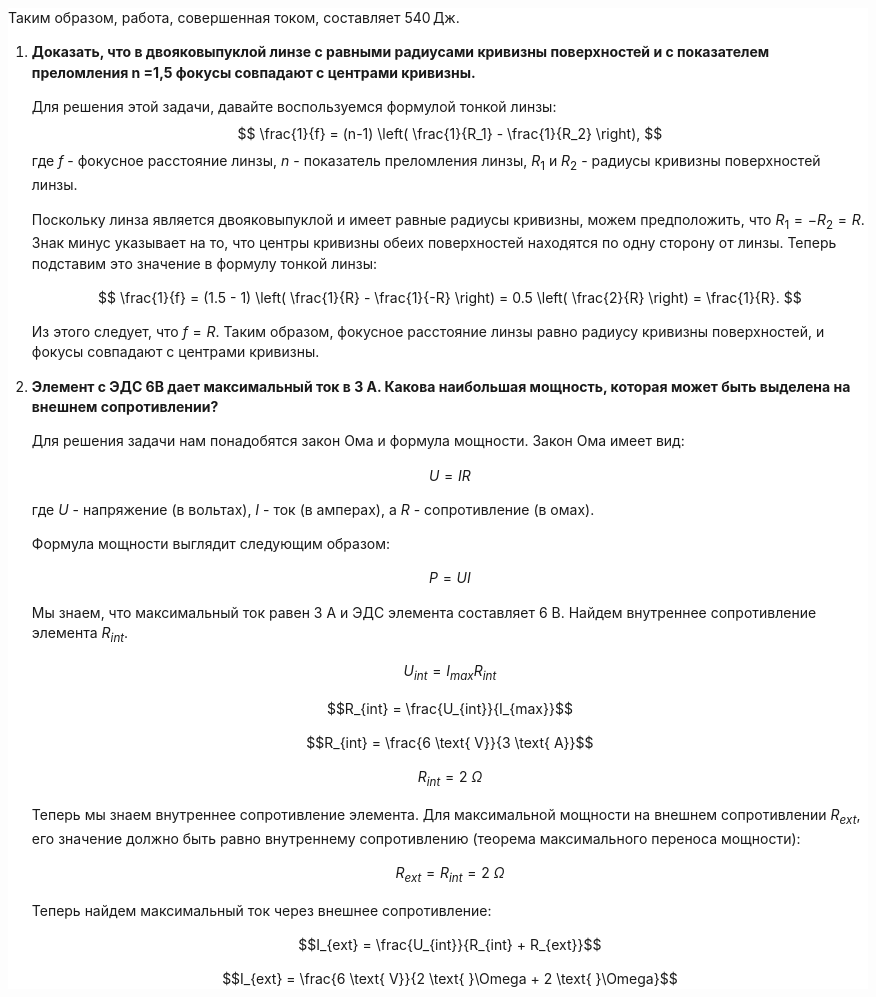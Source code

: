    Таким образом, работа, совершенная током, составляет $540\,\text{Дж}$.


1. **Доказать, что в двояковыпуклой линзе с равными радиусами кривизны поверхностей и с показателем преломления n =1,5 фокусы совпадают с центрами кривизны.**

   Для решения этой задачи, давайте воспользуемся формулой тонкой линзы:
   $$
   \frac{1}{f} = (n-1) \left( \frac{1}{R_1} - \frac{1}{R_2} \right),
   $$
   где $f$ - фокусное расстояние линзы, $n$ - показатель преломления линзы, $R_1$ и $R_2$ - радиусы кривизны поверхностей линзы.

   Поскольку линза является двояковыпуклой и имеет равные радиусы кривизны, можем предположить, что $R_1 = -R_2 = R$. Знак минус указывает на то, что центры кривизны обеих поверхностей находятся по одну сторону от линзы. Теперь подставим это значение в формулу тонкой линзы:

   $$
   \frac{1}{f} = (1.5 - 1) \left( \frac{1}{R} - \frac{1}{-R} \right) = 0.5 \left( \frac{2}{R} \right) = \frac{1}{R}.
   $$

   Из этого следует, что $f = R$. Таким образом, фокусное расстояние линзы равно радиусу кривизны поверхностей, и фокусы совпадают с центрами кривизны.

1. **Элемент с ЭДС 6В дает максимальный ток в 3 А. Какова наибольшая мощность, которая может быть выделена на внешнем сопротивлении?** 

   Для решения задачи нам понадобятся закон Ома и формула мощности. Закон Ома имеет вид:

   $$U = IR$$

   где $U$ - напряжение (в вольтах), $I$ - ток (в амперах), а $R$ - сопротивление (в омах).

   Формула мощности выглядит следующим образом:

   $$P = UI$$

   Мы знаем, что максимальный ток равен 3 А и ЭДС элемента составляет 6 В. Найдем внутреннее сопротивление элемента $R_{int}$.

   $$U_{int} = I_{max} R_{int}$$

   $$R_{int} = \frac{U_{int}}{I_{max}}$$

   $$R_{int} = \frac{6 \text{ V}}{3 \text{ A}}$$

   $$R_{int} = 2 \text{ }\Omega$$

   Теперь мы знаем внутреннее сопротивление элемента. Для максимальной мощности на внешнем сопротивлении $R_{ext}$, его значение должно быть равно внутреннему сопротивлению (теорема максимального переноса мощности):

   $$R_{ext} = R_{int} = 2 \text{ }\Omega$$

   Теперь найдем максимальный ток через внешнее сопротивление:

   $$I_{ext} = \frac{U_{int}}{R_{int} + R_{ext}}$$

   $$I_{ext} = \frac{6 \text{ V}}{2 \text{ }\Omega + 2 \text{ }\Omega}$$
